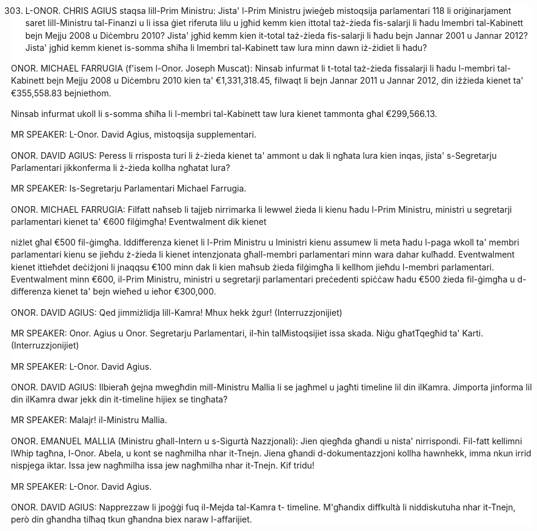 303. L-ONOR.   CHRIS   AGIUS staqsa lill-Prim Ministru:  Jista' l-Prim Ministru jwieġeb mistoqsija parlamentari   118   li   oriġinarjament saret lill-Ministru tal-Finanzi u li issa ġiet riferuta lilu u jgħid kemm kien ittotal   taż-żieda   fis-salarji   li   ħadu   lmembri tal-Kabinett bejn Mejju 2008 u Diċembru 2010? Jista' jgħid kemm kien it-total taż-żieda fis-salarji li ħadu bejn Jannar 2001 u Jannar 2012? Jista' jgħid kemm kienet is-somma sħiħa li lmembri   tal-Kabinett   taw   lura   minn dawn iż-żidiet li ħadu?

ONOR. MICHAEL FARRUGIA (f'isem   l-Onor.   Joseph   Muscat): Ninsab infurmat li t-total taż-żieda fissalarji   li   ħadu   l-membri   tal-Kabinett bejn   Mejju   2008   u   Diċembru   2010 kien ta' €1,331,318.45, filwaqt li bejn Jannar 2011 u Jannar 2012, din iżżieda kienet ta' €355,558.83 bejniethom.

Ninsab   infurmat   ukoll   li   s-somma sħiħa li l-membri tal-Kabinett taw lura kienet tammonta għal €299,566.13.

MR SPEAKER: L-Onor. David Agius, mistoqsija supplementari.

ONOR. DAVID AGIUS: Peress li rrisposta   turi   li   ż-żieda   kienet   ta' ammont  u   dak   li   ngħata   lura   kien inqas, jista' s-Segretarju Parlamentari jikkonferma li ż-żieda kollha ngħatat lura?

MR   SPEAKER: Is-Segretarju Parlamentari Michael Farrugia.

ONOR. MICHAEL FARRUGIA: Filfatt   naħseb   li   tajjeb   nirrimarka   li   lewwel   żieda   li   kienu   ħadu   l-Prim Ministru, ministri u segretarji parlamentari   kienet   ta'   €600   filġimgħa! Eventwalment   dik   kienet

niżlet għal   €500   fil-ġimgħa.   Iddifferenza kienet li l-Prim Ministru u lministri kienu assumew li meta ħadu l-paga wkoll ta' membri parlamentari kienu   se   jieħdu   ż-żieda   li   kienet intenzjonata għall-membri parlamentari minn wara dahar kulħadd. Eventwalment kienet ittieħdet   deċiżjoni   li   jnaqqsu   €100 minn  dak   li   kien   maħsub   żieda   filġimgħa   li   kellhom   jieħdu   l-membri parlamentari. Eventwalment   minn €600,   il-Prim   Ministru,   ministri   u segretarji parlamentari   preċedenti spiċċaw ħadu €500 żieda fil-ġimgħa u d-differenza kienet ta' bejn wieħed u ieħor €300,000.

ONOR.   DAVID   AGIUS: Qed jimmiżlidja   lill-Kamra!   Mhux   hekk żgur! (Interruzzjonijiet)

MR SPEAKER: Onor. Agius u Onor. Segretarju   Parlamentari,   il-ħin   talMistoqsijiet   issa   skada.   Niġu   għatTqegħid ta' Karti. (Interruzzjonijiet)

MR SPEAKER: L-Onor. David Agius.

ONOR.   DAVID   AGIUS: Ilbieraħ ġejna mwegħdin mill-Ministru Mallia li se jagħmel u jagħti timeline lil din ilKamra.   Jimporta   jinforma   lil   din   ilKamra dwar jekk din it-timeline hijiex se tingħata?

MR SPEAKER: Malajr!   il-Ministru Mallia.

ONOR. EMANUEL MALLIA (Ministru għall-Intern u s-Sigurtà Nazzjonali): Jien qiegħda għandi u nista'   nirrispondi.   Fil-fatt   kellimni   lWhip tagħna, l-Onor. Abela, u kont se nagħmilha nhar it-Tnejn. Jiena għandi d-dokumentazzjoni   kollha   hawnhekk, imma nkun irrid nispjega iktar. Issa jew   nagħmilha   issa   jew   nagħmilha nhar it-Tnejn.  Kif tridu!

MR SPEAKER: L-Onor. David Agius.

ONOR. DAVID AGIUS: Napprezzaw li   jpoġġi   fuq   il-Mejda   tal-Kamra   t- timeline. M'għandix   diffkultà   li niddiskutuha nhar it-Tnejn, però din għandha   tilħaq   tkun   għandna   biex naraw l-affarijiet.
